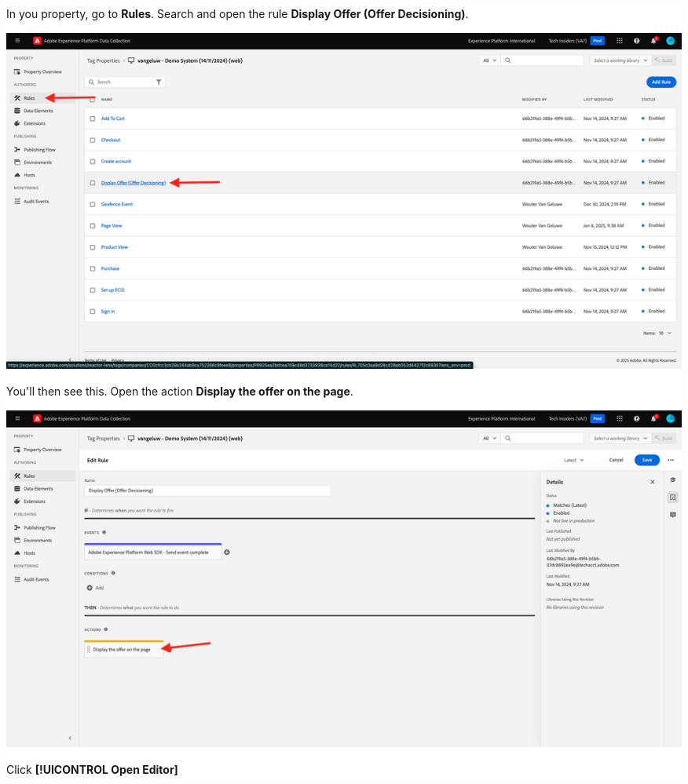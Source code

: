 In you property, go to **Rules**. Search and open the rule **Display Offer (Offer Decisioning)**.

![WebSDK](./images/decrec2.png)

You'll then see this. Open the action **Display the offer on the page**.

![WebSDK](./images/decrec6a.png)

Click **[!UICONTROL Open Editor]**
